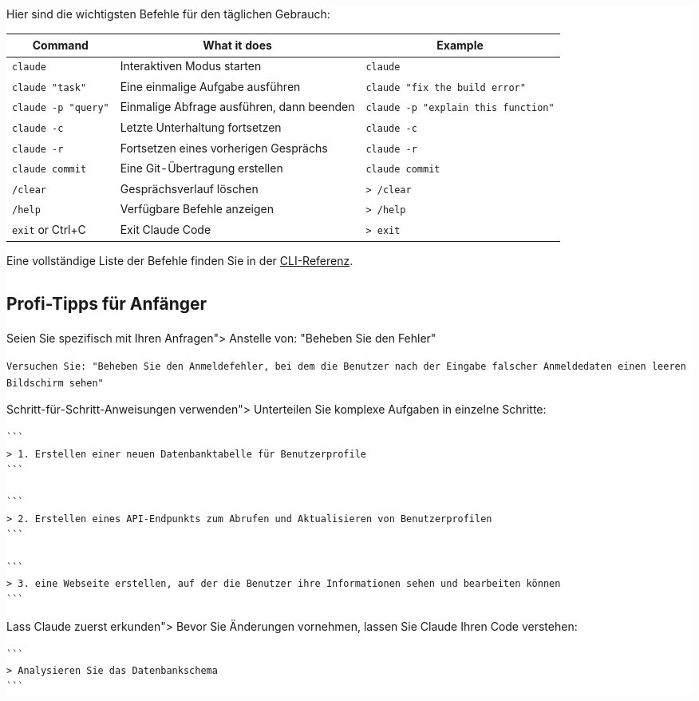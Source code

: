 Hier sind die wichtigsten Befehle für den täglichen Gebrauch:

| Command             | What it does                              | Example                             |
| ------------------- | ----------------------------------------- | ----------------------------------- |
| `claude`            | Interaktiven Modus starten                | `claude`                            |
| `claude "task"`     | Eine einmalige Aufgabe ausführen          | `claude "fix the build error"`      |
| `claude -p "query"` | Einmalige Abfrage ausführen, dann beenden | `claude -p "explain this function"` |
| `claude -c`         | Letzte Unterhaltung fortsetzen            | `claude -c`                         |
| `claude -r`         | Fortsetzen eines vorherigen Gesprächs     | `claude -r`                         |
| `claude commit`     | Eine Git-Übertragung erstellen            | `claude commit`                     |
| `/clear`            | Gesprächsverlauf löschen                  | `> /clear`                          |
| `/help`             | Verfügbare Befehle anzeigen               | `> /help`                           |
| `exit` or Ctrl+C    | Exit Claude Code                          | `> exit`                            |

Eine vollständige Liste der Befehle finden Sie in der [CLI-Referenz](/de/docs/claude-code/cli-reference).

## Profi-Tipps für Anfänger


  Seien Sie spezifisch mit Ihren Anfragen">
    Anstelle von: "Beheben Sie den Fehler"

    Versuchen Sie: "Beheben Sie den Anmeldefehler, bei dem die Benutzer nach der Eingabe falscher Anmeldedaten einen leeren Bildschirm sehen"
  </Akkordeon>

  Schritt-für-Schritt-Anweisungen verwenden">
    Unterteilen Sie komplexe Aufgaben in einzelne Schritte:

    ```
    > 1. Erstellen einer neuen Datenbanktabelle für Benutzerprofile
    ```

    ```
    > 2. Erstellen eines API-Endpunkts zum Abrufen und Aktualisieren von Benutzerprofilen
    ```

    ```
    > 3. eine Webseite erstellen, auf der die Benutzer ihre Informationen sehen und bearbeiten können
    ```


  Lass Claude zuerst erkunden">
    Bevor Sie Änderungen vornehmen, lassen Sie Claude Ihren Code verstehen:

    ```
    > Analysieren Sie das Datenbankschema
    ```
